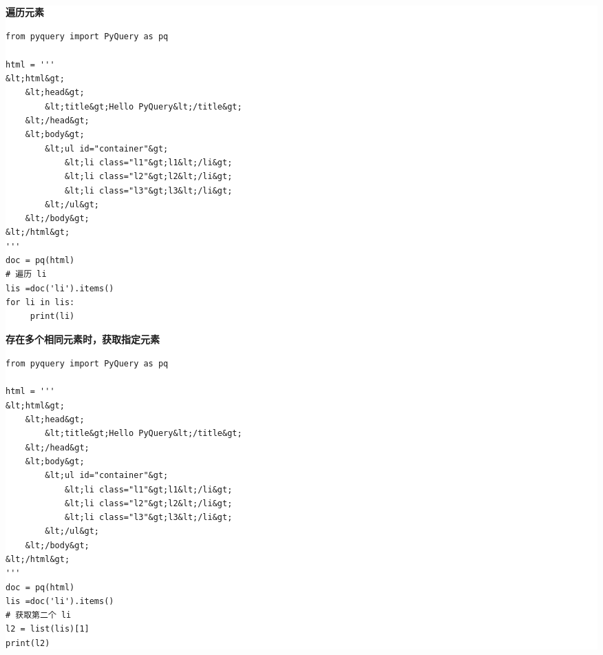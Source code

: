 **遍历元素**

```
from pyquery import PyQuery as pq

html = '''
&lt;html&gt;
    &lt;head&gt;
        &lt;title&gt;Hello PyQuery&lt;/title&gt;
    &lt;/head&gt;
    &lt;body&gt;
        &lt;ul id="container"&gt;
            &lt;li class="l1"&gt;l1&lt;/li&gt;
            &lt;li class="l2"&gt;l2&lt;/li&gt;
            &lt;li class="l3"&gt;l3&lt;/li&gt;
        &lt;/ul&gt;
    &lt;/body&gt;
&lt;/html&gt;
'''
doc = pq(html)
# 遍历 li
lis =doc('li').items()
for li in lis:
     print(li)

```

**存在多个相同元素时，获取指定元素**

```
from pyquery import PyQuery as pq

html = '''
&lt;html&gt;
    &lt;head&gt;
        &lt;title&gt;Hello PyQuery&lt;/title&gt;
    &lt;/head&gt;
    &lt;body&gt;
        &lt;ul id="container"&gt;
            &lt;li class="l1"&gt;l1&lt;/li&gt;
            &lt;li class="l2"&gt;l2&lt;/li&gt;
            &lt;li class="l3"&gt;l3&lt;/li&gt;
        &lt;/ul&gt;
    &lt;/body&gt;
&lt;/html&gt;
'''
doc = pq(html)
lis =doc('li').items()
# 获取第二个 li
l2 = list(lis)[1]
print(l2)

```
